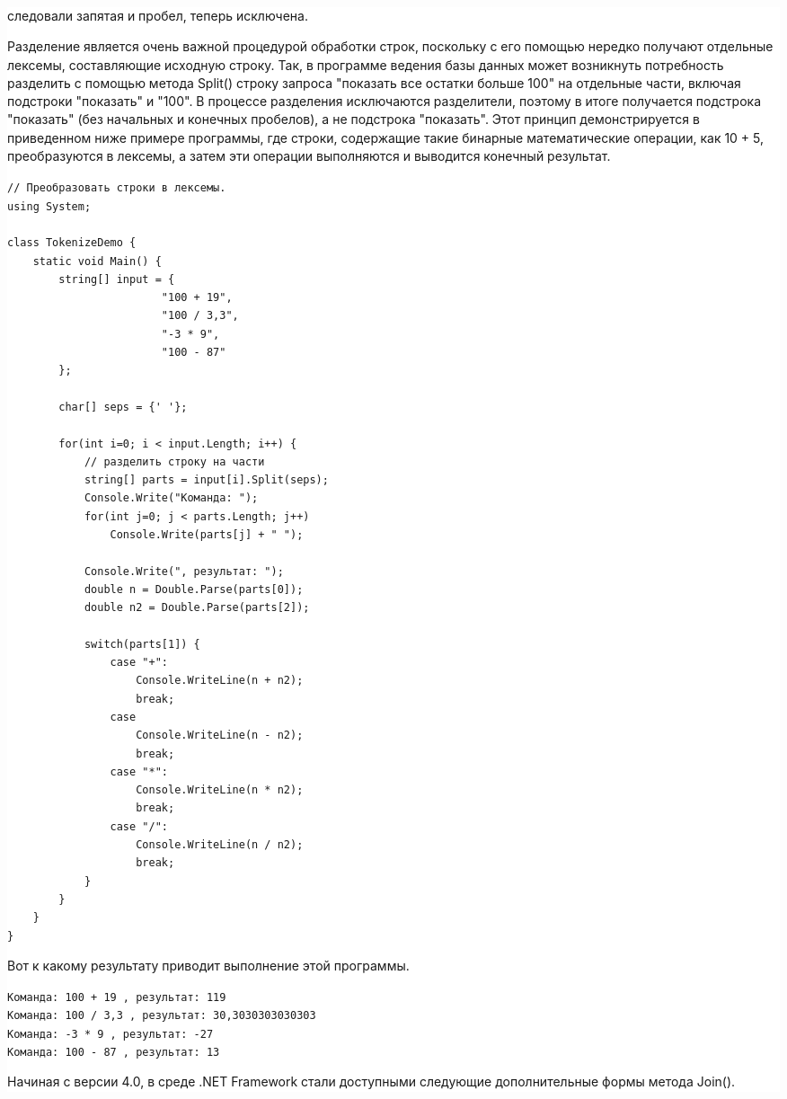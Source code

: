 следовали запятая и пробел, теперь исключена.

Разделение является очень важной процедурой обработки строк, поскольку с его
помощью нередко получают отдельные лексемы, составляющие исходную строку. Так,
в программе ведения базы данных может возникнуть потребность разделить с помощью метода Split() строку запроса "показать все остатки больше 100" на отдельные части, включая подстроки "показать" и "100". В процессе разделения исключаются разделители, поэтому в итоге получается подстрока "показать" (без начальных
и конечных пробелов), а не подстрока "показать". Этот принцип демонстрируется
в приведенном ниже примере программы, где строки, содержащие такие бинарные
математические операции, как 10 + 5, преобразуются в лексемы, а затем эти операции
выполняются и выводится конечный результат.
```
// Преобразовать строки в лексемы.
using System;

class TokenizeDemo {
	static void Main() {
		string[] input = {
						"100 + 19",
						"100 / 3,3",
						"-3 * 9",
						"100 - 87"
		};

		char[] seps = {' '};

		for(int i=0; i < input.Length; i++) {
			// разделить строку на части
			string[] parts = input[i].Split(seps);
			Console.Write("Команда: ");
			for(int j=0; j < parts.Length; j++)
				Console.Write(parts[j] + " ");

			Console.Write(", результат: ");
			double n = Double.Parse(parts[0]);
			double n2 = Double.Parse(parts[2]);

			switch(parts[1]) {
				case "+":
					Console.WriteLine(n + n2);
					break;
				case
					Console.WriteLine(n - n2);
					break;
				case "*":
					Console.WriteLine(n * n2);
					break;
				case "/":
					Console.WriteLine(n / n2);
					break;
			}
		}
	}
}
```
Вот к какому результату приводит выполнение этой программы.
```
Команда: 100 + 19 , результат: 119
Команда: 100 / 3,3 , результат: 30,3030303030303
Команда: -3 * 9 , результат: -27
Команда: 100 - 87 , результат: 13
```
Начиная с версии 4.0, в среде .NET Framework стали доступными следующие дополнительные формы метода Join().